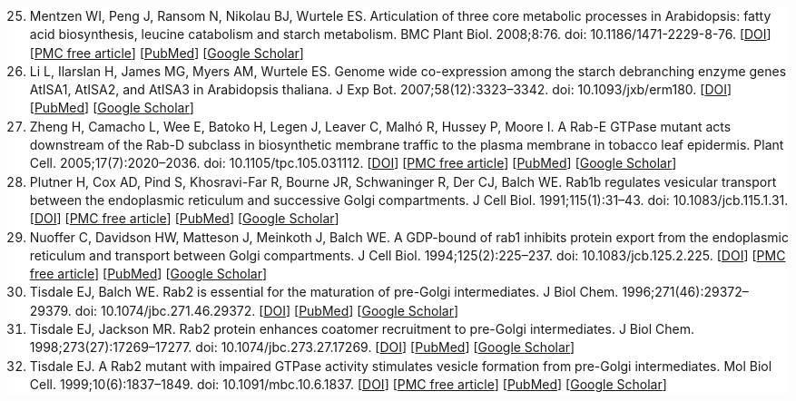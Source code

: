 25. Mentzen WI, Peng J, Ransom N, Nikolau BJ, Wurtele ES. Articulation of three core metabolic processes in Arabidopsis: fatty acid biosynthesis, leucine catabolism and starch metabolism. BMC Plant Biol. 2008;8:76. doi: 10.1186/1471-2229-8-76. [[DOI](https://doi.org/10.1186/1471-2229-8-76)] [[PMC free article](/articles/PMC2483283/)] [[PubMed](https://pubmed.ncbi.nlm.nih.gov/18616834/)] [[Google Scholar](https://scholar.google.com/scholar_lookup?journal=BMC%20Plant%20Biol&title=Articulation%20of%20three%20core%20metabolic%20processes%20in%20Arabidopsis:%20fatty%20acid%20biosynthesis,%20leucine%20catabolism%20and%20starch%20metabolism&author=WI%20Mentzen&author=J%20Peng&author=N%20Ransom&author=BJ%20Nikolau&author=ES%20Wurtele&volume=8&publication_year=2008&pages=76&pmid=18616834&doi=10.1186/1471-2229-8-76&)]
26. Li L, Ilarslan H, James MG, Myers AM, Wurtele ES. Genome wide co-expression among the starch debranching enzyme genes AtISA1, AtISA2, and AtISA3 in Arabidopsis thaliana. J Exp Bot. 2007;58(12):3323–3342. doi: 10.1093/jxb/erm180. [[DOI](https://doi.org/10.1093/jxb/erm180)] [[PubMed](https://pubmed.ncbi.nlm.nih.gov/17890231/)] [[Google Scholar](https://scholar.google.com/scholar_lookup?journal=J%20Exp%20Bot&title=Genome%20wide%20co-expression%20among%20the%20starch%20debranching%20enzyme%20genes%20AtISA1,%20AtISA2,%20and%20AtISA3%20in%20Arabidopsis%20thaliana&author=L%20Li&author=H%20Ilarslan&author=MG%20James&author=AM%20Myers&author=ES%20Wurtele&volume=58&issue=12&publication_year=2007&pages=3323-3342&pmid=17890231&doi=10.1093/jxb/erm180&)]
27. Zheng H, Camacho L, Wee E, Batoko H, Legen J, Leaver C, Malhó R, Hussey P, Moore I. A Rab-E GTPase mutant acts downstream of the Rab-D subclass in biosynthetic membrane traffic to the plasma membrane in tobacco leaf epidermis. Plant Cell. 2005;17(7):2020–2036. doi: 10.1105/tpc.105.031112. [[DOI](https://doi.org/10.1105/tpc.105.031112)] [[PMC free article](/articles/PMC1167549/)] [[PubMed](https://pubmed.ncbi.nlm.nih.gov/15972698/)] [[Google Scholar](https://scholar.google.com/scholar_lookup?journal=Plant%20Cell&title=A%20Rab-E%20GTPase%20mutant%20acts%20downstream%20of%20the%20Rab-D%20subclass%20in%20biosynthetic%20membrane%20traffic%20to%20the%20plasma%20membrane%20in%20tobacco%20leaf%20epidermis&author=H%20Zheng&author=L%20Camacho&author=E%20Wee&author=H%20Batoko&author=J%20Legen&volume=17&issue=7&publication_year=2005&pages=2020-2036&pmid=15972698&doi=10.1105/tpc.105.031112&)]
28. Plutner H, Cox AD, Pind S, Khosravi-Far R, Bourne JR, Schwaninger R, Der CJ, Balch WE. Rab1b regulates vesicular transport between the endoplasmic reticulum and successive Golgi compartments. J Cell Biol. 1991;115(1):31–43. doi: 10.1083/jcb.115.1.31. [[DOI](https://doi.org/10.1083/jcb.115.1.31)] [[PMC free article](/articles/PMC2289927/)] [[PubMed](https://pubmed.ncbi.nlm.nih.gov/1918138/)] [[Google Scholar](https://scholar.google.com/scholar_lookup?journal=J%20Cell%20Biol&title=Rab1b%20regulates%20vesicular%20transport%20between%20the%20endoplasmic%20reticulum%20and%20successive%20Golgi%20compartments&author=H%20Plutner&author=AD%20Cox&author=S%20Pind&author=R%20Khosravi-Far&author=JR%20Bourne&volume=115&issue=1&publication_year=1991&pages=31-43&pmid=1918138&doi=10.1083/jcb.115.1.31&)]
29. Nuoffer C, Davidson HW, Matteson J, Meinkoth J, Balch WE. A GDP-bound of rab1 inhibits protein export from the endoplasmic reticulum and transport between Golgi compartments. J Cell Biol. 1994;125(2):225–237. doi: 10.1083/jcb.125.2.225. [[DOI](https://doi.org/10.1083/jcb.125.2.225)] [[PMC free article](/articles/PMC2120023/)] [[PubMed](https://pubmed.ncbi.nlm.nih.gov/8163542/)] [[Google Scholar](https://scholar.google.com/scholar_lookup?journal=J%20Cell%20Biol&title=A%20GDP-bound%20of%20rab1%20inhibits%20protein%20export%20from%20the%20endoplasmic%20reticulum%20and%20transport%20between%20Golgi%20compartments&author=C%20Nuoffer&author=HW%20Davidson&author=J%20Matteson&author=J%20Meinkoth&author=WE%20Balch&volume=125&issue=2&publication_year=1994&pages=225-237&pmid=8163542&doi=10.1083/jcb.125.2.225&)]
30. Tisdale EJ, Balch WE. Rab2 is essential for the maturation of pre-Golgi intermediates. J Biol Chem. 1996;271(46):29372–29379. doi: 10.1074/jbc.271.46.29372. [[DOI](https://doi.org/10.1074/jbc.271.46.29372)] [[PubMed](https://pubmed.ncbi.nlm.nih.gov/8910601/)] [[Google Scholar](https://scholar.google.com/scholar_lookup?journal=J%20Biol%20Chem&title=Rab2%20is%20essential%20for%20the%20maturation%20of%20pre-Golgi%20intermediates&author=EJ%20Tisdale&author=WE%20Balch&volume=271&issue=46&publication_year=1996&pages=29372-29379&pmid=8910601&doi=10.1074/jbc.271.46.29372&)]
31. Tisdale EJ, Jackson MR. Rab2 protein enhances coatomer recruitment to pre-Golgi intermediates. J Biol Chem. 1998;273(27):17269–17277. doi: 10.1074/jbc.273.27.17269. [[DOI](https://doi.org/10.1074/jbc.273.27.17269)] [[PubMed](https://pubmed.ncbi.nlm.nih.gov/9642298/)] [[Google Scholar](https://scholar.google.com/scholar_lookup?journal=J%20Biol%20Chem&title=Rab2%20protein%20enhances%20coatomer%20recruitment%20to%20pre-Golgi%20intermediates&author=EJ%20Tisdale&author=MR%20Jackson&volume=273&issue=27&publication_year=1998&pages=17269-17277&pmid=9642298&doi=10.1074/jbc.273.27.17269&)]
32. Tisdale EJ. A Rab2 mutant with impaired GTPase activity stimulates vesicle formation from pre-Golgi intermediates. Mol Biol Cell. 1999;10(6):1837–1849. doi: 10.1091/mbc.10.6.1837. [[DOI](https://doi.org/10.1091/mbc.10.6.1837)] [[PMC free article](/articles/PMC25379/)] [[PubMed](https://pubmed.ncbi.nlm.nih.gov/10359600/)] [[Google Scholar](https://scholar.google.com/scholar_lookup?journal=Mol%20Biol%20Cell&title=A%20Rab2%20mutant%20with%20impaired%20GTPase%20activity%20stimulates%20vesicle%20formation%20from%20pre-Golgi%20intermediates&author=EJ%20Tisdale&volume=10&issue=6&publication_year=1999&pages=1837-1849&pmid=10359600&doi=10.1091/mbc.10.6.1837&)]